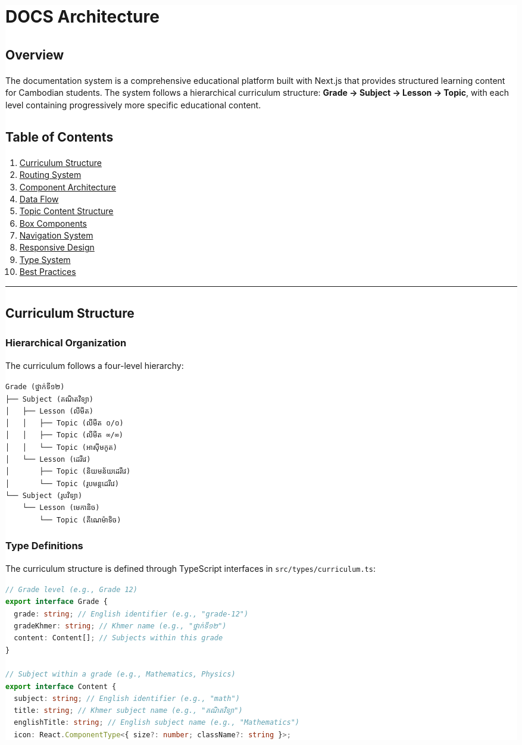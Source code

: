 # DOCS Architecture

## Overview

The documentation system is a comprehensive educational platform built with Next.js that provides structured learning content for Cambodian students. The system follows a hierarchical curriculum structure: **Grade → Subject → Lesson → Topic**, with each level containing progressively more specific educational content.

## Table of Contents

1. [Curriculum Structure](#curriculum-structure)
2. [Routing System](#routing-system)
3. [Component Architecture](#component-architecture)
4. [Data Flow](#data-flow)
5. [Topic Content Structure](#topic-content-structure)
6. [Box Components](#box-components)
7. [Navigation System](#navigation-system)
8. [Responsive Design](#responsive-design)
9. [Type System](#type-system)
10. [Best Practices](#best-practices)

---

## Curriculum Structure

### Hierarchical Organization

The curriculum follows a four-level hierarchy:

```
Grade (ថ្នាក់ទី១២)
├── Subject (គណិតវិទ្យា)
│   ├── Lesson (លីមីត)
│   │   ├── Topic (លីមីត ០/០)
│   │   ├── Topic (លីមីត ∞/∞)
│   │   └── Topic (អាសុីមកូត)
│   └── Lesson (ដេរីវេ)
│       ├── Topic (និយមន័យដេរីវេ)
│       └── Topic (រូបមន្តដេរីវេ)
└── Subject (រូបវិទ្យា)
    └── Lesson (មេកានិច)
        └── Topic (គីណេម៉ាទិច)
```

### Type Definitions

The curriculum structure is defined through TypeScript interfaces in `src/types/curriculum.ts`:

```typescript
// Grade level (e.g., Grade 12)
export interface Grade {
  grade: string; // English identifier (e.g., "grade-12")
  gradeKhmer: string; // Khmer name (e.g., "ថ្នាក់ទី១២")
  content: Content[]; // Subjects within this grade
}

// Subject within a grade (e.g., Mathematics, Physics)
export interface Content {
  subject: string; // English identifier (e.g., "math")
  title: string; // Khmer subject name (e.g., "គណិតវិទ្យា")
  englishTitle: string; // English subject name (e.g., "Mathematics")
  icon: React.ComponentType<{ size?: number; className?: string }>;
```